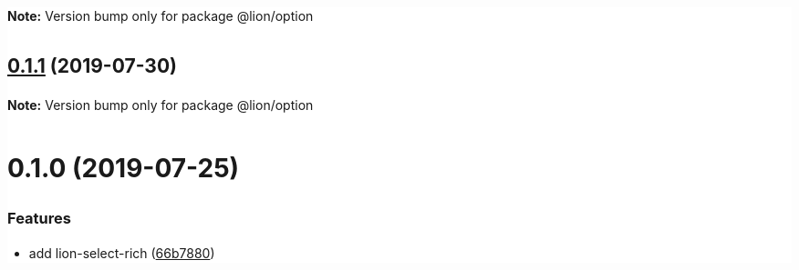 **Note:** Version bump only for package @lion/option





## [0.1.1](https://github.com/ing-bank/lion/compare/@lion/option@0.1.0...@lion/option@0.1.1) (2019-07-30)

**Note:** Version bump only for package @lion/option





# 0.1.0 (2019-07-25)


### Features

* add lion-select-rich ([66b7880](https://github.com/ing-bank/lion/commit/66b7880))
